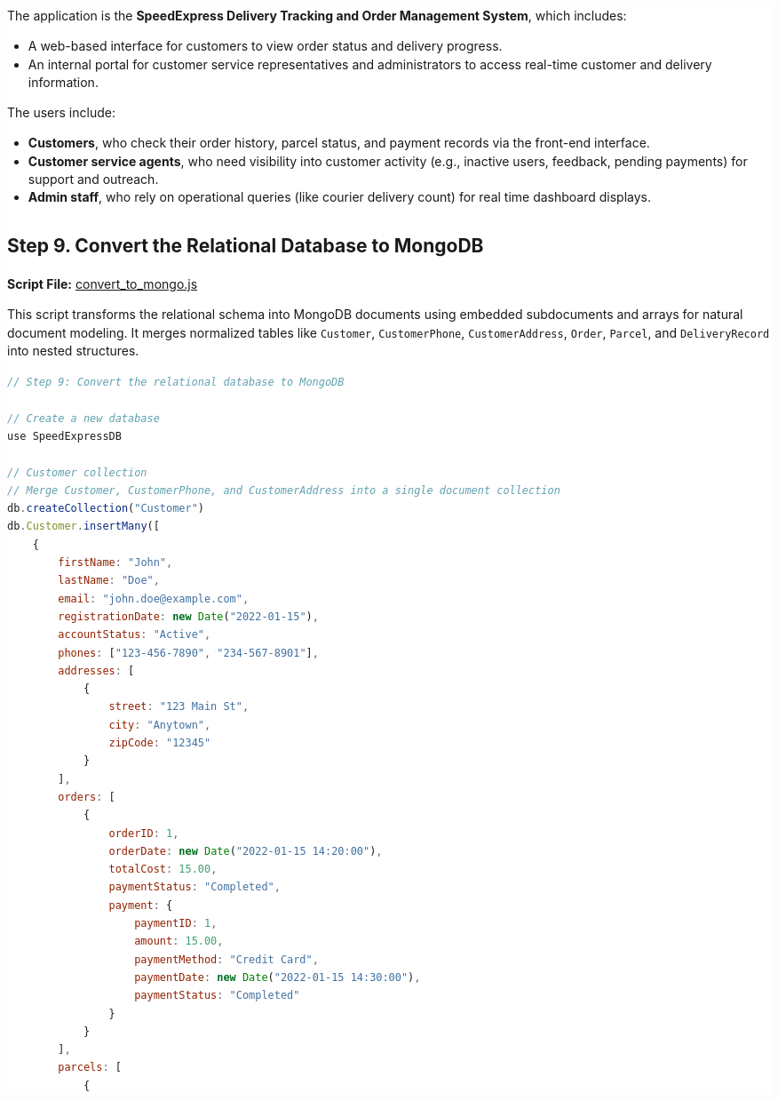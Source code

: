 The application is the **SpeedExpress Delivery Tracking and Order Management 
System**, which includes: 

* A web-based interface for customers to view order status and delivery progress. 
* An internal portal for customer service representatives and administrators to 
access real-time customer and delivery information.

The users include: 

* **Customers**, who check their order history, parcel status, and payment records 
via the front-end interface. 
* **Customer service agents**, who need visibility into customer activity (e.g., 
inactive users, feedback, pending payments) for support and outreach. 
* **Admin staff**, who rely on operational queries (like courier delivery count) for real
time dashboard displays.


## Step 9. Convert the Relational Database to MongoDB

**Script File:** [convert_to_mongo.js](MongoDB/convert_to_mongo.js)

This script transforms the relational schema into MongoDB documents using embedded subdocuments and arrays for natural document modeling. It merges normalized tables like `Customer`, `CustomerPhone`, `CustomerAddress`, `Order`, `Parcel`, and `DeliveryRecord` into nested structures.

```javascript
// Step 9: Convert the relational database to MongoDB

// Create a new database
use SpeedExpressDB

// Customer collection
// Merge Customer, CustomerPhone, and CustomerAddress into a single document collection
db.createCollection("Customer")
db.Customer.insertMany([
    {
        firstName: "John",
        lastName: "Doe",
        email: "john.doe@example.com",
        registrationDate: new Date("2022-01-15"),
        accountStatus: "Active",
        phones: ["123-456-7890", "234-567-8901"],
        addresses: [
            {
                street: "123 Main St",
                city: "Anytown",
                zipCode: "12345"
            }
        ],
        orders: [
            {
                orderID: 1,
                orderDate: new Date("2022-01-15 14:20:00"),
                totalCost: 15.00,
                paymentStatus: "Completed",
                payment: {
                    paymentID: 1,
                    amount: 15.00,
                    paymentMethod: "Credit Card",
                    paymentDate: new Date("2022-01-15 14:30:00"),
                    paymentStatus: "Completed"
                }
            }
        ],
        parcels: [
            {
```